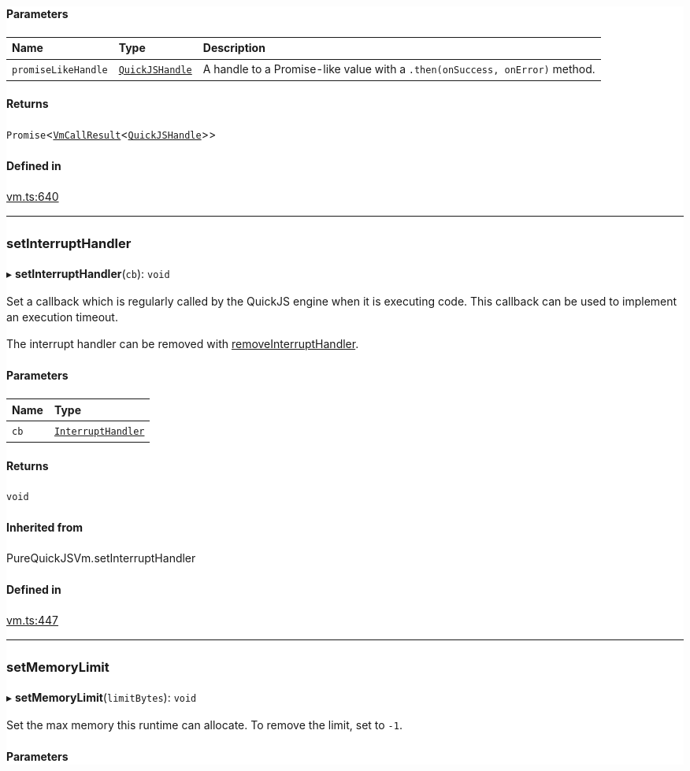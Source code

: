 #### Parameters

| Name | Type | Description |
| :------ | :------ | :------ |
| `promiseLikeHandle` | [`QuickJSHandle`](../modules/vm.md#quickjshandle) | A handle to a Promise-like value with a `.then(onSuccess, onError)` method. |

#### Returns

`Promise`<[`VmCallResult`](../modules/vm_interface.md#vmcallresult)<[`QuickJSHandle`](../modules/vm.md#quickjshandle)\>\>

#### Defined in

[vm.ts:640](https://github.com/justjake/quickjs-emscripten/blob/master/ts/vm.ts#L640)

___

### setInterruptHandler

▸ **setInterruptHandler**(`cb`): `void`

Set a callback which is regularly called by the QuickJS engine when it is
executing code. This callback can be used to implement an execution
timeout.

The interrupt handler can be removed with [removeInterruptHandler](vm.QuickJSVm.md#removeinterrupthandler).

#### Parameters

| Name | Type |
| :------ | :------ |
| `cb` | [`InterruptHandler`](../modules/vm.md#interrupthandler) |

#### Returns

`void`

#### Inherited from

PureQuickJSVm.setInterruptHandler

#### Defined in

[vm.ts:447](https://github.com/justjake/quickjs-emscripten/blob/master/ts/vm.ts#L447)

___

### setMemoryLimit

▸ **setMemoryLimit**(`limitBytes`): `void`

Set the max memory this runtime can allocate.
To remove the limit, set to `-1`.

#### Parameters
